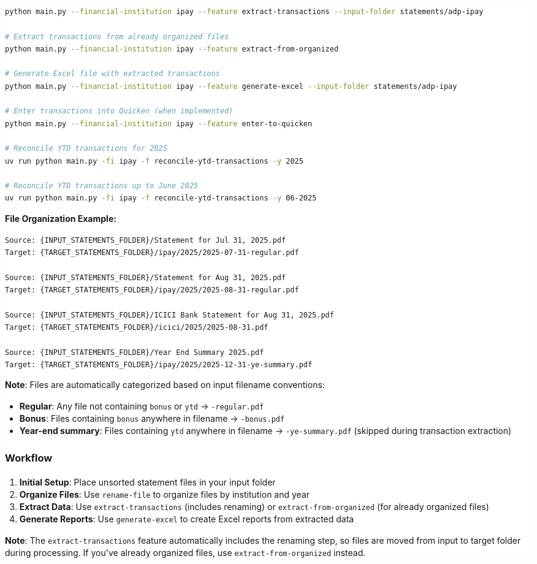 ```bash
python main.py --financial-institution ipay --feature extract-transactions --input-folder statements/adp-ipay

# Extract transactions from already organized files
python main.py --financial-institution ipay --feature extract-from-organized

# Generate Excel file with extracted transactions
python main.py --financial-institution ipay --feature generate-excel --input-folder statements/adp-ipay

# Enter transactions into Quicken (when implemented)
python main.py --financial-institution ipay --feature enter-to-quicken

# Reconcile YTD transactions for 2025
uv run python main.py -fi ipay -f reconcile-ytd-transactions -y 2025

# Reconcile YTD transactions up to June 2025
uv run python main.py -fi ipay -f reconcile-ytd-transactions -y 06-2025
```

**File Organization Example:**
```
Source: {INPUT_STATEMENTS_FOLDER}/Statement for Jul 31, 2025.pdf
Target: {TARGET_STATEMENTS_FOLDER}/ipay/2025/2025-07-31-regular.pdf

Source: {INPUT_STATEMENTS_FOLDER}/Statement for Aug 31, 2025.pdf
Target: {TARGET_STATEMENTS_FOLDER}/ipay/2025/2025-08-31-regular.pdf

Source: {INPUT_STATEMENTS_FOLDER}/ICICI Bank Statement for Aug 31, 2025.pdf
Target: {TARGET_STATEMENTS_FOLDER}/icici/2025/2025-08-31.pdf

Source: {INPUT_STATEMENTS_FOLDER}/Year End Summary 2025.pdf
Target: {TARGET_STATEMENTS_FOLDER}/ipay/2025/2025-12-31-ye-summary.pdf
```

**Note**: Files are automatically categorized based on input filename conventions:
- **Regular**: Any file not containing `bonus` or `ytd` → `-regular.pdf`
- **Bonus**: Files containing `bonus` anywhere in filename → `-bonus.pdf`
- **Year-end summary**: Files containing `ytd` anywhere in filename → `-ye-summary.pdf` (skipped during transaction extraction)

### Workflow

1. **Initial Setup**: Place unsorted statement files in your input folder
2. **Organize Files**: Use `rename-file` to organize files by institution and year
3. **Extract Data**: Use `extract-transactions` (includes renaming) or `extract-from-organized` (for already organized files)
4. **Generate Reports**: Use `generate-excel` to create Excel reports from extracted data

**Note**: The `extract-transactions` feature automatically includes the renaming step, so files are moved from input to target folder during processing. If you've already organized files, use `extract-from-organized` instead.
